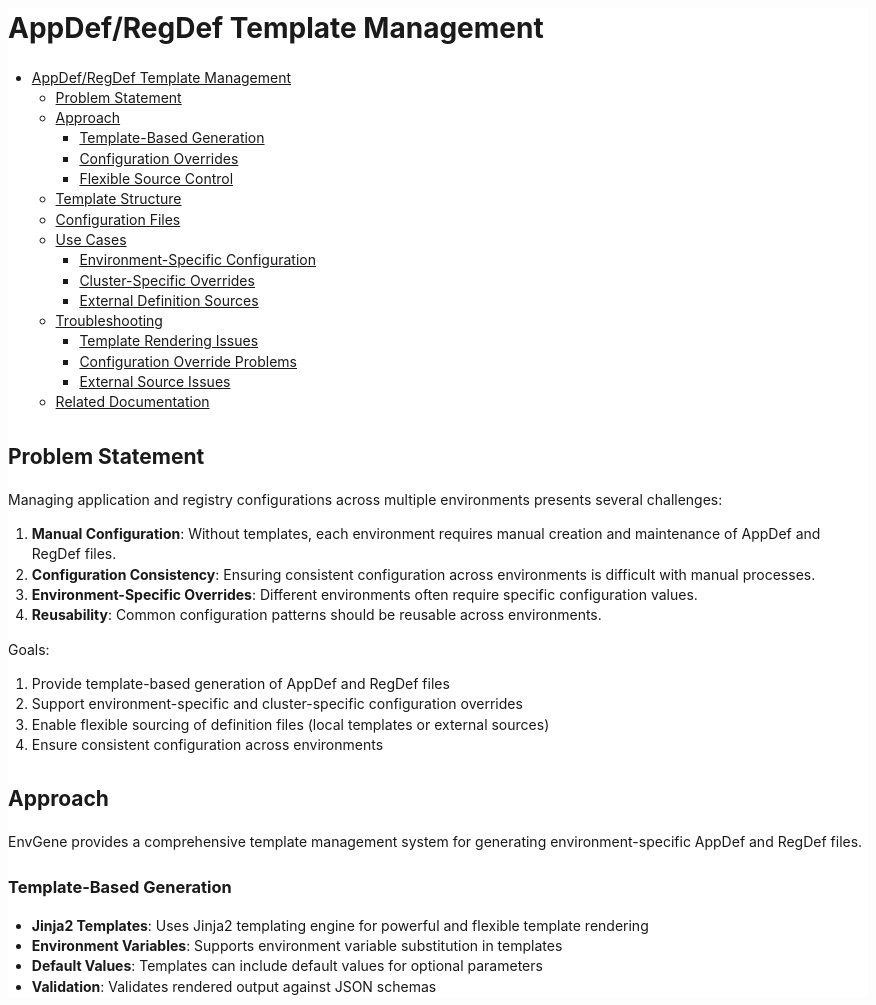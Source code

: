 # AppDef/RegDef Template Management

- [AppDef/RegDef Template Management](#appdefregdef-template-management)
  - [Problem Statement](#problem-statement)
  - [Approach](#approach)
    - [Template-Based Generation](#template-based-generation)
    - [Configuration Overrides](#configuration-overrides)
    - [Flexible Source Control](#flexible-source-control)
  - [Template Structure](#template-structure)
  - [Configuration Files](#configuration-files)
  - [Use Cases](#use-cases)
    - [Environment-Specific Configuration](#environment-specific-configuration)
    - [Cluster-Specific Overrides](#cluster-specific-overrides)
    - [External Definition Sources](#external-definition-sources)
  - [Troubleshooting](#troubleshooting)
    - [Template Rendering Issues](#template-rendering-issues)
    - [Configuration Override Problems](#configuration-override-problems)
    - [External Source Issues](#external-source-issues)
  - [Related Documentation](#related-documentation)

## Problem Statement

Managing application and registry configurations across multiple environments presents several challenges:

1. **Manual Configuration**: Without templates, each environment requires manual creation and maintenance of AppDef and RegDef files.
2. **Configuration Consistency**: Ensuring consistent configuration across environments is difficult with manual processes.
3. **Environment-Specific Overrides**: Different environments often require specific configuration values.
4. **Reusability**: Common configuration patterns should be reusable across environments.

Goals:

1. Provide template-based generation of AppDef and RegDef files
2. Support environment-specific and cluster-specific configuration overrides
3. Enable flexible sourcing of definition files (local templates or external sources)
4. Ensure consistent configuration across environments

## Approach

EnvGene provides a comprehensive template management system for generating environment-specific AppDef and RegDef files.

### Template-Based Generation

- **Jinja2 Templates**: Uses Jinja2 templating engine for powerful and flexible template rendering
- **Environment Variables**: Supports environment variable substitution in templates
- **Default Values**: Templates can include default values for optional parameters
- **Validation**: Validates rendered output against JSON schemas
